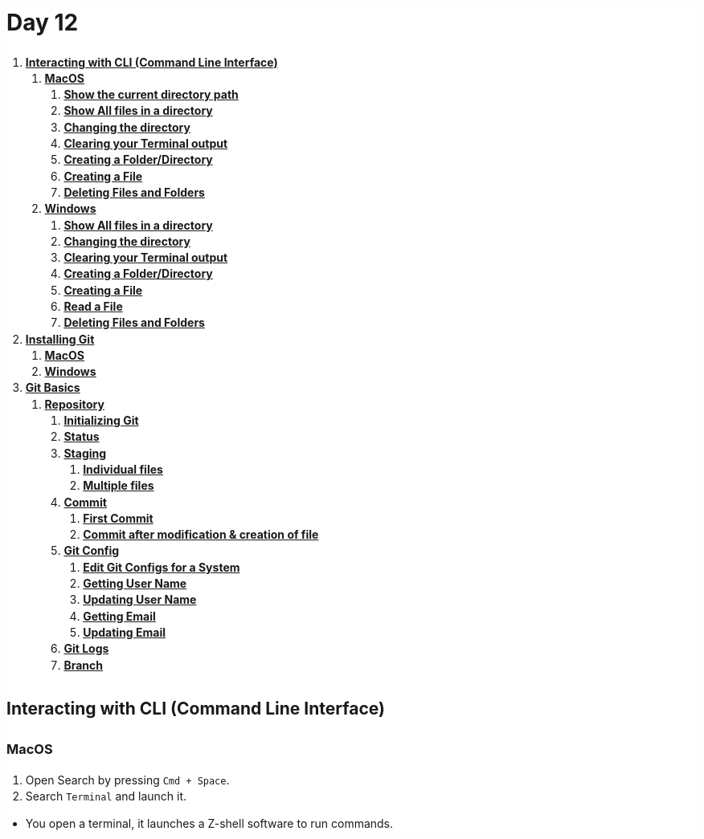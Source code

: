 # **Day 12** 

1. [**Interacting with CLI (Command Line Interface)**](#interacting-with-cli-command-line-interface)
   1. [**MacOS**](#macos)
      1. [**Show the current directory path**](#show-the-current-directory-path)
      2. [**Show All files in a directory**](#show-all-files-in-a-directory)
      3. [**Changing the directory**](#changing-the-directory)
      4. [**Clearing your Terminal output**](#clearing-your-terminal-output)
      5. [**Creating a Folder/Directory**](#creating-a-folderdirectory)
      6. [**Creating a File**](#creating-a-file)
      7. [**Deleting Files and Folders**](#deleting-files-and-folders)
   2. [**Windows**](#windows)
      1. [**Show All files in a directory**](#show-all-files-in-a-directory-1)
      2. [**Changing the directory**](#changing-the-directory-1)
      3. [**Clearing your Terminal output**](#clearing-your-terminal-output-1)
      4. [**Creating a Folder/Directory**](#creating-a-folderdirectory-1)
      5. [**Creating a File**](#creating-a-file-1)
      6. [**Read a File**](#read-a-file)
      7. [**Deleting Files and Folders**](#deleting-files-and-folders-1)
2. [**Installing Git**](#installing-git)
   1. [**MacOS**](#macos-1)
   2. [**Windows**](#windows-1)
3. [**Git Basics**](#git-basics)
   1. [**Repository**](#repository)
      1. [**Initializing Git**](#initializing-git)
      2. [**Status**](#status)
      3. [**Staging**](#staging)
         1. [**Individual files**](#individual-files)
         2. [**Multiple files**](#multiple-files)
      4. [**Commit**](#commit)
         1. [**First Commit**](#first-commit)
         2. [**Commit after modification & creation of file**](#commit-after-modification--creation-of-file)
      5. [**Git Config**](#git-config)
         1. [**Edit Git Configs for a System**](#edit-git-configs-for-a-system)
         2. [**Getting User Name**](#getting-user-name)
         3. [**Updating User Name**](#updating-user-name)
         4. [**Getting Email**](#getting-email)
         5. [**Updating Email**](#updating-email)
      6. [**Git Logs**](#git-logs)
      7. [**Branch**](#branch)

## **Interacting with CLI (Command Line Interface)**

### **MacOS**

1. Open Search by pressing `Cmd + Space`.
2. Search `Terminal` and launch it.

-   You open a terminal, it launches a Z-shell software to run commands.
